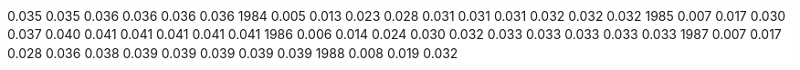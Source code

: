    <td style="text-align:right;"> 0.035 </td>
   <td style="text-align:right;"> 0.035 </td>
   <td style="text-align:right;"> 0.036 </td>
   <td style="text-align:right;"> 0.036 </td>
   <td style="text-align:right;"> 0.036 </td>
   <td style="text-align:right;"> 0.036 </td>
  </tr>
  <tr>
   <td style="text-align:left;"> 1984 </td>
   <td style="text-align:right;"> 0.005 </td>
   <td style="text-align:right;"> 0.013 </td>
   <td style="text-align:right;"> 0.023 </td>
   <td style="text-align:right;"> 0.028 </td>
   <td style="text-align:right;"> 0.031 </td>
   <td style="text-align:right;"> 0.031 </td>
   <td style="text-align:right;"> 0.031 </td>
   <td style="text-align:right;"> 0.032 </td>
   <td style="text-align:right;"> 0.032 </td>
   <td style="text-align:right;"> 0.032 </td>
  </tr>
  <tr>
   <td style="text-align:left;"> 1985 </td>
   <td style="text-align:right;"> 0.007 </td>
   <td style="text-align:right;"> 0.017 </td>
   <td style="text-align:right;"> 0.030 </td>
   <td style="text-align:right;"> 0.037 </td>
   <td style="text-align:right;"> 0.040 </td>
   <td style="text-align:right;"> 0.041 </td>
   <td style="text-align:right;"> 0.041 </td>
   <td style="text-align:right;"> 0.041 </td>
   <td style="text-align:right;"> 0.041 </td>
   <td style="text-align:right;"> 0.041 </td>
  </tr>
  <tr>
   <td style="text-align:left;"> 1986 </td>
   <td style="text-align:right;"> 0.006 </td>
   <td style="text-align:right;"> 0.014 </td>
   <td style="text-align:right;"> 0.024 </td>
   <td style="text-align:right;"> 0.030 </td>
   <td style="text-align:right;"> 0.032 </td>
   <td style="text-align:right;"> 0.033 </td>
   <td style="text-align:right;"> 0.033 </td>
   <td style="text-align:right;"> 0.033 </td>
   <td style="text-align:right;"> 0.033 </td>
   <td style="text-align:right;"> 0.033 </td>
  </tr>
  <tr>
   <td style="text-align:left;"> 1987 </td>
   <td style="text-align:right;"> 0.007 </td>
   <td style="text-align:right;"> 0.017 </td>
   <td style="text-align:right;"> 0.028 </td>
   <td style="text-align:right;"> 0.036 </td>
   <td style="text-align:right;"> 0.038 </td>
   <td style="text-align:right;"> 0.039 </td>
   <td style="text-align:right;"> 0.039 </td>
   <td style="text-align:right;"> 0.039 </td>
   <td style="text-align:right;"> 0.039 </td>
   <td style="text-align:right;"> 0.039 </td>
  </tr>
  <tr>
   <td style="text-align:left;"> 1988 </td>
   <td style="text-align:right;"> 0.008 </td>
   <td style="text-align:right;"> 0.019 </td>
   <td style="text-align:right;"> 0.032 </td>